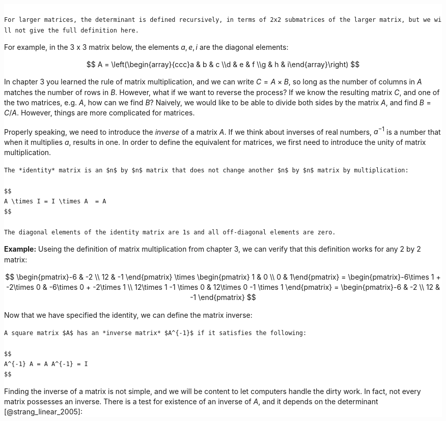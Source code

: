 ```{admonition} Matrix definition

For larger matrices, the determinant is defined recursively, in terms of 2x2 submatrices of the larger matrix, but we will not give the full definition here.
```

For example, in the 3 x 3 matrix below, the elements $a, e, i$ are the diagonal elements:
    
$$
A = \left(\begin{array}{ccc}a & b & c \\d & e & f \\g & h & i\end{array}\right)
$$


In chapter 3 you learned the rule of matrix multiplication, and we can write $C = A \times B$, so long as the number of columns in $A$ matches the number of rows in $B$. However, what if we want to reverse the process? If we know the resulting matrix $C$, and one of the two matrices, e.g. $A$, how can we find $B$? Naively, we would like to be able to divide both sides by the matrix $A$, and find $B = C/A$. However, things are more complicated for matrices.

Properly speaking, we need to introduce the *inverse* of a matrix $A$. If we think about inverses of real numbers, $a^{-1}$ is a number that when it multiplies $a$, results in one. In order to define the equivalent for matrices, we first need to introduce the unity of matrix multiplication.

```{admonition} Definition 
The *identity* matrix is an $n$ by $n$ matrix that does not change another $n$ by $n$ matrix by multiplication:

$$
A \times I = I \times A  = A
$$ 

The diagonal elements of the identity matrix are 1s and all off-diagonal elements are zero.
```

**Example:** Useing the definition of matrix multiplication from chapter 3, we can verify that this definition works for any 2 by 2 matrix:


$$
\begin{pmatrix}-6 & -2 \\ 12 & -1 \end{pmatrix} \times \begin{pmatrix} 1 & 0 \\ 0 & 1\end{pmatrix} = 
\begin{pmatrix}-6\times 1 + -2\times 0 & -6\times 0 + -2\times 1  \\ 12\times 1 -1 \times 0 & 12\times 0 -1 \times 1  \end{pmatrix} = \begin{pmatrix}-6 & -2 \\ 12 & -1 \end{pmatrix}
$$


Now that we have specified the identity, we can define the matrix inverse:
```{admonition} Definition 
A square matrix $A$ has an *inverse matrix* $A^{-1}$ if it satisfies the following: 

$$
A^{-1} A = A A^{-1} = I
$$
```

Finding the inverse of a matrix is not simple, and we will be content to let computers handle the dirty work. In fact, not every matrix possesses an inverse. There is a test for existence of an inverse of $A$, and it depends on the determinant [@strang_linear_2005]:
